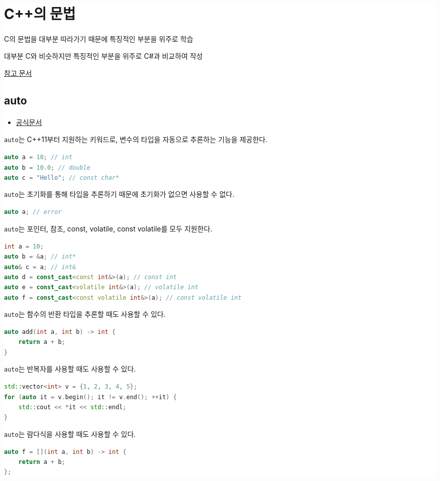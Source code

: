 # C++의 문법

C의 문법을 대부분 따라가기 때문에 특징적인 부분을 위주로 학습

대부분 C와 비슷하지만 특징적인 부분을 위주로 C#과 비교하여 작성

[참고 문서](https://modoocode.com/141)

## auto

- [공식문서](https://learn.microsoft.com/ko-kr/cpp/cpp/auto-cpp?view=msvc-170)

`auto`는 C++11부터 지원하는 키워드로, 변수의 타입을 자동으로 추론하는 기능을 제공한다.

```c++
auto a = 10; // int
auto b = 10.0; // double
auto c = "Hello"; // const char*
```

`auto`는 초기화를 통해 타입을 추론하기 때문에 초기화가 없으면 사용할 수 없다.

```c++
auto a; // error
```

`auto`는 포인터, 참조, const, volatile, const volatile를 모두 지원한다.

```c++
int a = 10;
auto b = &a; // int*
auto& c = a; // int&
auto d = const_cast<const int&>(a); // const int
auto e = const_cast<volatile int&>(a); // volatile int
auto f = const_cast<const volatile int&>(a); // const volatile int
```

`auto`는 함수의 반환 타입을 추론할 때도 사용할 수 있다.

```c++
auto add(int a, int b) -> int {
    return a + b;
}
```

`auto`는 반복자를 사용할 때도 사용할 수 있다.

```c++
std::vector<int> v = {1, 2, 3, 4, 5};
for (auto it = v.begin(); it != v.end(); ++it) {
    std::cout << *it << std::endl;
}
```

`auto`는 람다식을 사용할 때도 사용할 수 있다.

```c++
auto f = [](int a, int b) -> int {
    return a + b;
};
```
